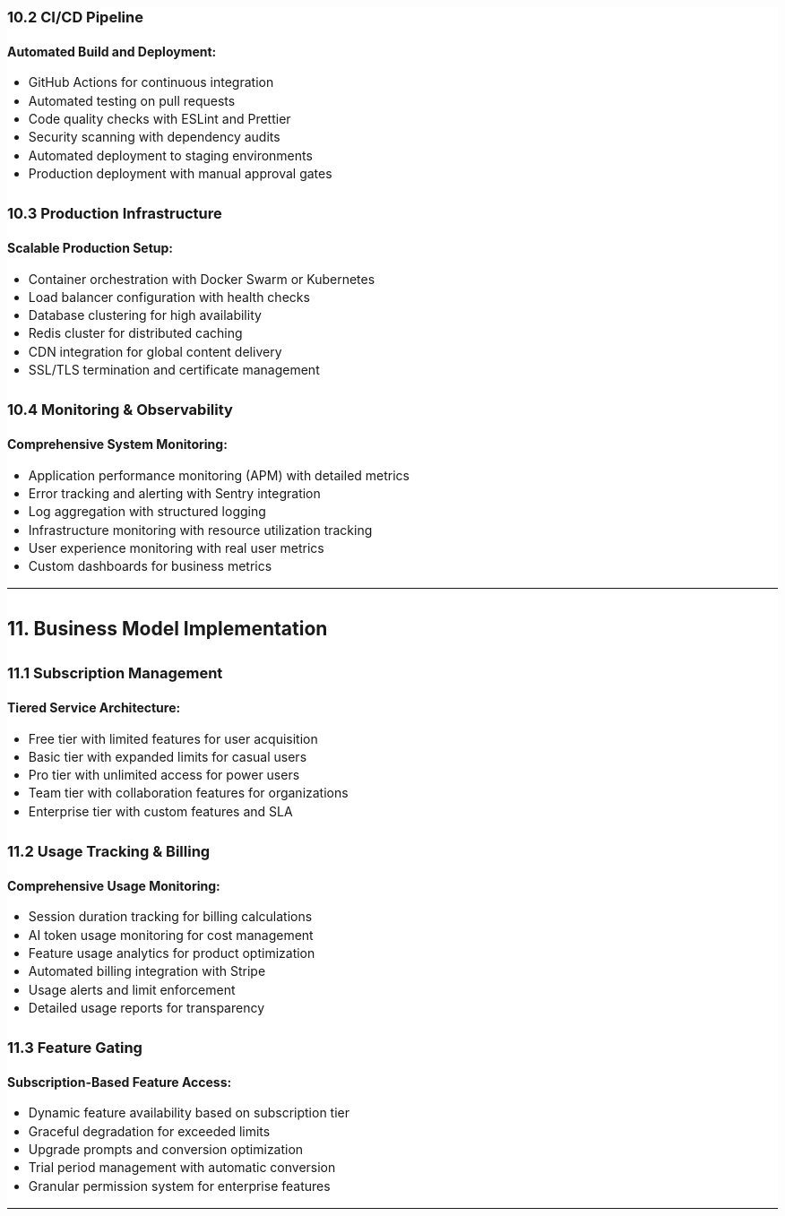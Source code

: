 ### 10.2 CI/CD Pipeline
**Automated Build and Deployment:**
- GitHub Actions for continuous integration
- Automated testing on pull requests
- Code quality checks with ESLint and Prettier
- Security scanning with dependency audits
- Automated deployment to staging environments
- Production deployment with manual approval gates

### 10.3 Production Infrastructure
**Scalable Production Setup:**
- Container orchestration with Docker Swarm or Kubernetes
- Load balancer configuration with health checks
- Database clustering for high availability
- Redis cluster for distributed caching
- CDN integration for global content delivery
- SSL/TLS termination and certificate management

### 10.4 Monitoring & Observability
**Comprehensive System Monitoring:**
- Application performance monitoring (APM) with detailed metrics
- Error tracking and alerting with Sentry integration
- Log aggregation with structured logging
- Infrastructure monitoring with resource utilization tracking
- User experience monitoring with real user metrics
- Custom dashboards for business metrics

---

## 11. Business Model Implementation

### 11.1 Subscription Management
**Tiered Service Architecture:**
- Free tier with limited features for user acquisition
- Basic tier with expanded limits for casual users
- Pro tier with unlimited access for power users
- Team tier with collaboration features for organizations
- Enterprise tier with custom features and SLA

### 11.2 Usage Tracking & Billing
**Comprehensive Usage Monitoring:**
- Session duration tracking for billing calculations
- AI token usage monitoring for cost management
- Feature usage analytics for product optimization
- Automated billing integration with Stripe
- Usage alerts and limit enforcement
- Detailed usage reports for transparency

### 11.3 Feature Gating
**Subscription-Based Feature Access:**
- Dynamic feature availability based on subscription tier
- Graceful degradation for exceeded limits
- Upgrade prompts and conversion optimization
- Trial period management with automatic conversion
- Granular permission system for enterprise features

---